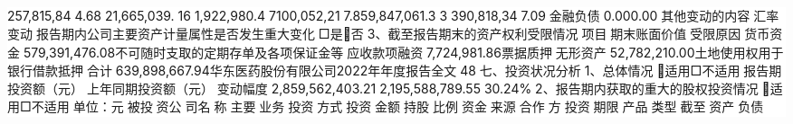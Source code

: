 257,815,84
4.68
21,665,039.
16
1,922,980.4
7100,052,21
7.859,847,061.3
3
390,818,34
7.09
金融负债
0.000.00
其他变动的内容
汇率变动
报告期内公司主要资产计量属性是否发生重大变化
□是否
3、截至报告期末的资产权利受限情况
项目
期末账面价值
受限原因
货币资金
579,391,476.08不可随时支取的定期存单及各项保证金等
应收款项融资
7,724,981.86票据质押
无形资产
52,782,210.00土地使用权用于银行借款抵押
合计
639,898,667.94华东医药股份有限公司2022年年度报告全文
48
七、投资状况分析
1、总体情况
适用□不适用
报告期投资额（元）
上年同期投资额（元）
变动幅度
2,859,562,403.21
2,195,588,789.55
30.24%
2、报告期内获取的重大的股权投资情况
适用□不适用
单位：元
被投
资公
司名
称
主要
业务
投资
方式
投资
金额
持股
比例
资金
来源
合作
方
投资
期限
产品
类型
截至
资产
负债